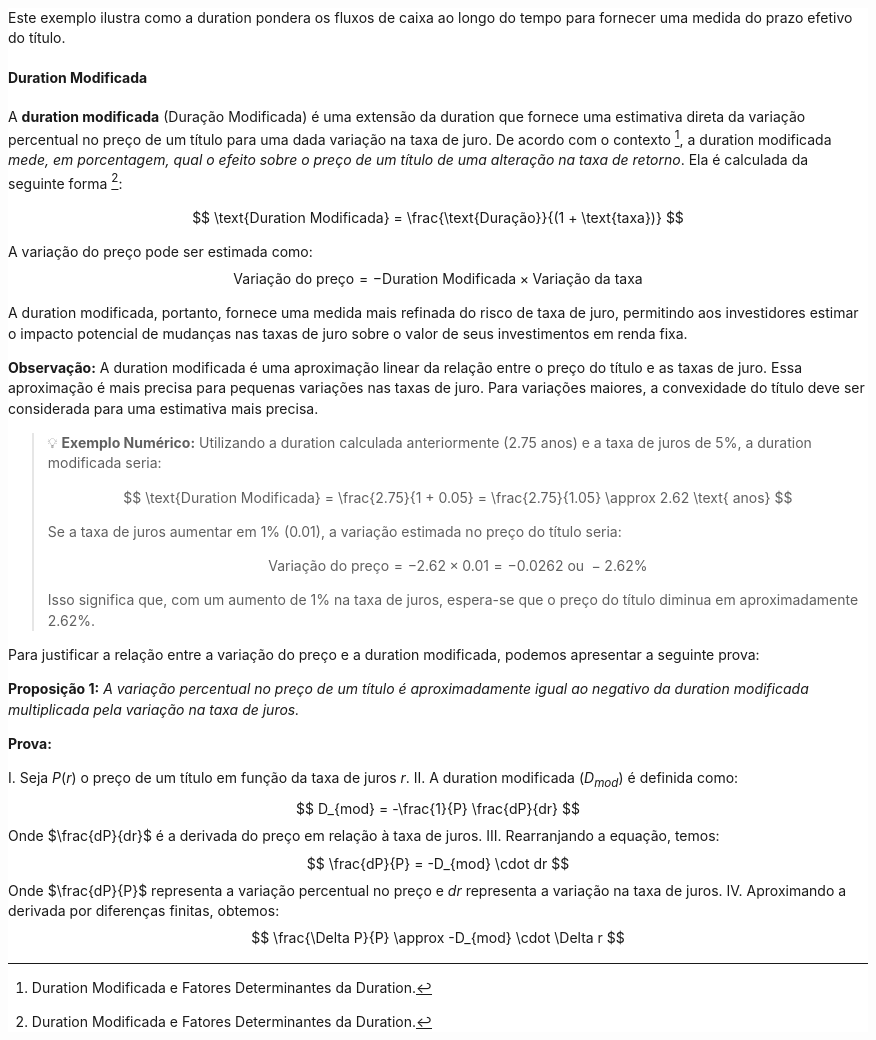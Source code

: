 Este exemplo ilustra como a duration pondera os fluxos de caixa ao longo do tempo para fornecer uma medida do prazo efetivo do título.

#### Duration Modificada
A **duration modificada** (Duração Modificada) é uma extensão da duration que fornece uma estimativa direta da variação percentual no preço de um título para uma dada variação na taxa de juro. De acordo com o contexto [^16], a duration modificada *mede, em porcentagem, qual o efeito sobre o preço de um título de uma alteração na taxa de retorno*. Ela é calculada da seguinte forma [^16]:

$$
\text{Duration Modificada} = \frac{\text{Duração}}{(1 + \text{taxa})}
$$

A variação do preço pode ser estimada como:
$$
\text{Variação do preço} = -\text{Duration Modificada} \times \text{Variação da taxa}
$$

A duration modificada, portanto, fornece uma medida mais refinada do risco de taxa de juro, permitindo aos investidores estimar o impacto potencial de mudanças nas taxas de juro sobre o valor de seus investimentos em renda fixa.

**Observação:** A duration modificada é uma aproximação linear da relação entre o preço do título e as taxas de juro. Essa aproximação é mais precisa para pequenas variações nas taxas de juro. Para variações maiores, a convexidade do título deve ser considerada para uma estimativa mais precisa.

> 💡 **Exemplo Numérico:** Utilizando a duration calculada anteriormente (2.75 anos) e a taxa de juros de 5%, a duration modificada seria:
>
> $$
> \text{Duration Modificada} = \frac{2.75}{1 + 0.05} = \frac{2.75}{1.05} \approx 2.62 \text{ anos}
> $$
>
> Se a taxa de juros aumentar em 1% (0.01), a variação estimada no preço do título seria:
>
> $$
> \text{Variação do preço} = -2.62 \times 0.01 = -0.0262 \text{ ou } -2.62\%
> $$
>
> Isso significa que, com um aumento de 1% na taxa de juros, espera-se que o preço do título diminua em aproximadamente 2.62%.

Para justificar a relação entre a variação do preço e a duration modificada, podemos apresentar a seguinte prova:

**Proposição 1:** *A variação percentual no preço de um título é aproximadamente igual ao negativo da duration modificada multiplicada pela variação na taxa de juros.*

**Prova:**

I. Seja $P(r)$ o preço de um título em função da taxa de juros $r$.
II. A duration modificada ($D_{mod}$) é definida como:
    $$
    D_{mod} = -\frac{1}{P} \frac{dP}{dr}
    $$
    Onde $\frac{dP}{dr}$ é a derivada do preço em relação à taxa de juros.
III. Rearranjando a equação, temos:
     $$
     \frac{dP}{P} = -D_{mod} \cdot dr
     $$
     Onde $\frac{dP}{P}$ representa a variação percentual no preço e $dr$ representa a variação na taxa de juros.
IV. Aproximando a derivada por diferenças finitas, obtemos:
    $$
    \frac{\Delta P}{P} \approx -D_{mod} \cdot \Delta r
    $$

[^15]: Definição de Duration e sua aplicação.
[^16]: Duration Modificada e Fatores Determinantes da Duration.
[^17]: Fatores Determinantes da Duration e Duration de Carteiras.